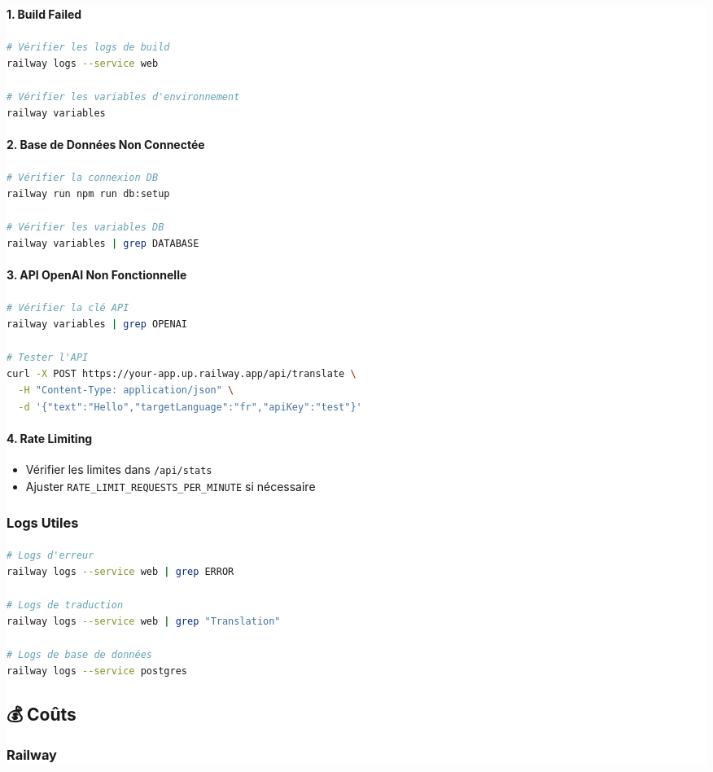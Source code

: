 #### 1. Build Failed

```bash
# Vérifier les logs de build
railway logs --service web

# Vérifier les variables d'environnement
railway variables
```

#### 2. Base de Données Non Connectée

```bash
# Vérifier la connexion DB
railway run npm run db:setup

# Vérifier les variables DB
railway variables | grep DATABASE
```

#### 3. API OpenAI Non Fonctionnelle

```bash
# Vérifier la clé API
railway variables | grep OPENAI

# Tester l'API
curl -X POST https://your-app.up.railway.app/api/translate \
  -H "Content-Type: application/json" \
  -d '{"text":"Hello","targetLanguage":"fr","apiKey":"test"}'
```

#### 4. Rate Limiting

- Vérifier les limites dans `/api/stats`
- Ajuster `RATE_LIMIT_REQUESTS_PER_MINUTE` si nécessaire

### Logs Utiles

```bash
# Logs d'erreur
railway logs --service web | grep ERROR

# Logs de traduction
railway logs --service web | grep "Translation"

# Logs de base de données
railway logs --service postgres
```

## 💰 Coûts

### Railway
